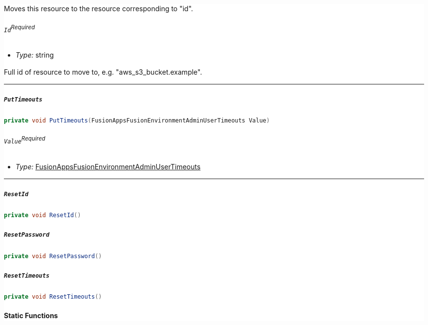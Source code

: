Moves this resource to the resource corresponding to "id".

###### `Id`<sup>Required</sup> <a name="Id" id="rhizo-co-terraform-provider-oci.fusionAppsFusionEnvironmentAdminUser.FusionAppsFusionEnvironmentAdminUser.moveToId.parameter.id"></a>

- *Type:* string

Full id of resource to move to, e.g. "aws_s3_bucket.example".

---

##### `PutTimeouts` <a name="PutTimeouts" id="rhizo-co-terraform-provider-oci.fusionAppsFusionEnvironmentAdminUser.FusionAppsFusionEnvironmentAdminUser.putTimeouts"></a>

```csharp
private void PutTimeouts(FusionAppsFusionEnvironmentAdminUserTimeouts Value)
```

###### `Value`<sup>Required</sup> <a name="Value" id="rhizo-co-terraform-provider-oci.fusionAppsFusionEnvironmentAdminUser.FusionAppsFusionEnvironmentAdminUser.putTimeouts.parameter.value"></a>

- *Type:* <a href="#rhizo-co-terraform-provider-oci.fusionAppsFusionEnvironmentAdminUser.FusionAppsFusionEnvironmentAdminUserTimeouts">FusionAppsFusionEnvironmentAdminUserTimeouts</a>

---

##### `ResetId` <a name="ResetId" id="rhizo-co-terraform-provider-oci.fusionAppsFusionEnvironmentAdminUser.FusionAppsFusionEnvironmentAdminUser.resetId"></a>

```csharp
private void ResetId()
```

##### `ResetPassword` <a name="ResetPassword" id="rhizo-co-terraform-provider-oci.fusionAppsFusionEnvironmentAdminUser.FusionAppsFusionEnvironmentAdminUser.resetPassword"></a>

```csharp
private void ResetPassword()
```

##### `ResetTimeouts` <a name="ResetTimeouts" id="rhizo-co-terraform-provider-oci.fusionAppsFusionEnvironmentAdminUser.FusionAppsFusionEnvironmentAdminUser.resetTimeouts"></a>

```csharp
private void ResetTimeouts()
```

#### Static Functions <a name="Static Functions" id="Static Functions"></a>
